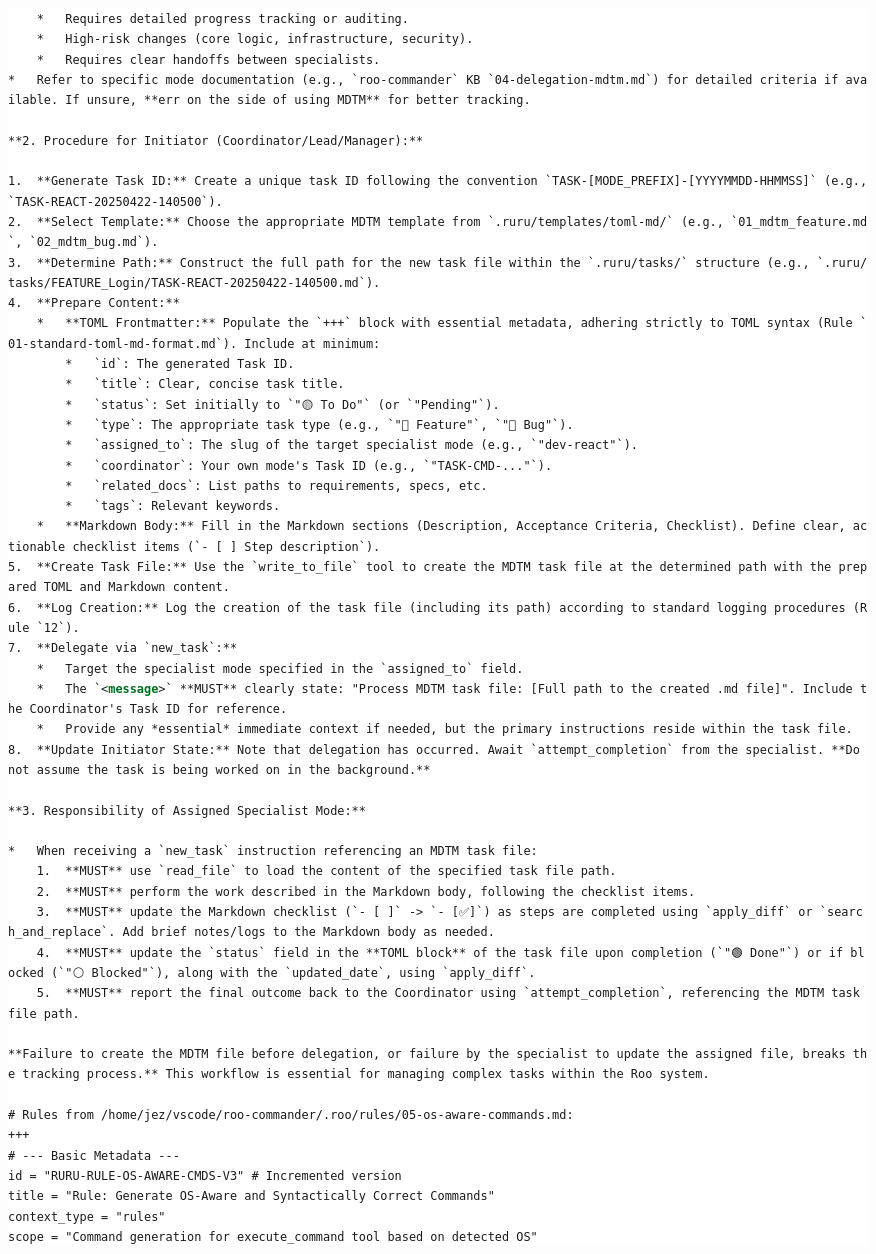```xml
    *   Requires detailed progress tracking or auditing.
    *   High-risk changes (core logic, infrastructure, security).
    *   Requires clear handoffs between specialists.
*   Refer to specific mode documentation (e.g., `roo-commander` KB `04-delegation-mdtm.md`) for detailed criteria if available. If unsure, **err on the side of using MDTM** for better tracking.

**2. Procedure for Initiator (Coordinator/Lead/Manager):**

1.  **Generate Task ID:** Create a unique task ID following the convention `TASK-[MODE_PREFIX]-[YYYYMMDD-HHMMSS]` (e.g., `TASK-REACT-20250422-140500`).
2.  **Select Template:** Choose the appropriate MDTM template from `.ruru/templates/toml-md/` (e.g., `01_mdtm_feature.md`, `02_mdtm_bug.md`).
3.  **Determine Path:** Construct the full path for the new task file within the `.ruru/tasks/` structure (e.g., `.ruru/tasks/FEATURE_Login/TASK-REACT-20250422-140500.md`).
4.  **Prepare Content:**
    *   **TOML Frontmatter:** Populate the `+++` block with essential metadata, adhering strictly to TOML syntax (Rule `01-standard-toml-md-format.md`). Include at minimum:
        *   `id`: The generated Task ID.
        *   `title`: Clear, concise task title.
        *   `status`: Set initially to `"🟡 To Do"` (or `"Pending"`).
        *   `type`: The appropriate task type (e.g., `"🌟 Feature"`, `"🐞 Bug"`).
        *   `assigned_to`: The slug of the target specialist mode (e.g., `"dev-react"`).
        *   `coordinator`: Your own mode's Task ID (e.g., `"TASK-CMD-..."`).
        *   `related_docs`: List paths to requirements, specs, etc.
        *   `tags`: Relevant keywords.
    *   **Markdown Body:** Fill in the Markdown sections (Description, Acceptance Criteria, Checklist). Define clear, actionable checklist items (`- [ ] Step description`).
5.  **Create Task File:** Use the `write_to_file` tool to create the MDTM task file at the determined path with the prepared TOML and Markdown content.
6.  **Log Creation:** Log the creation of the task file (including its path) according to standard logging procedures (Rule `12`).
7.  **Delegate via `new_task`:**
    *   Target the specialist mode specified in the `assigned_to` field.
    *   The `<message>` **MUST** clearly state: "Process MDTM task file: [Full path to the created .md file]". Include the Coordinator's Task ID for reference.
    *   Provide any *essential* immediate context if needed, but the primary instructions reside within the task file.
8.  **Update Initiator State:** Note that delegation has occurred. Await `attempt_completion` from the specialist. **Do not assume the task is being worked on in the background.**

**3. Responsibility of Assigned Specialist Mode:**

*   When receiving a `new_task` instruction referencing an MDTM task file:
    1.  **MUST** use `read_file` to load the content of the specified task file path.
    2.  **MUST** perform the work described in the Markdown body, following the checklist items.
    3.  **MUST** update the Markdown checklist (`- [ ]` -> `- [✅]`) as steps are completed using `apply_diff` or `search_and_replace`. Add brief notes/logs to the Markdown body as needed.
    4.  **MUST** update the `status` field in the **TOML block** of the task file upon completion (`"🟢 Done"`) or if blocked (`"⚪ Blocked"`), along with the `updated_date`, using `apply_diff`.
    5.  **MUST** report the final outcome back to the Coordinator using `attempt_completion`, referencing the MDTM task file path.

**Failure to create the MDTM file before delegation, or failure by the specialist to update the assigned file, breaks the tracking process.** This workflow is essential for managing complex tasks within the Roo system.

# Rules from /home/jez/vscode/roo-commander/.roo/rules/05-os-aware-commands.md:
+++
# --- Basic Metadata ---
id = "RURU-RULE-OS-AWARE-CMDS-V3" # Incremented version
title = "Rule: Generate OS-Aware and Syntactically Correct Commands"
context_type = "rules"
scope = "Command generation for execute_command tool based on detected OS"
```